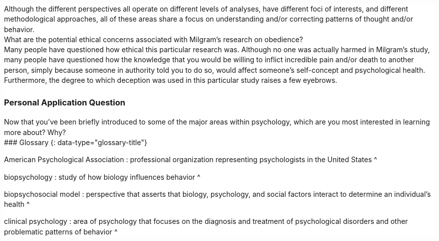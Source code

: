 </div>
<div data-type="solution" markdown="1">
Although the different perspectives all operate on different levels of analyses, have different foci of interests, and different methodological approaches, all of these areas share a focus on understanding and/or correcting patterns of thought and/or behavior.

</div>
</div>

<div data-type="exercise">
<div data-type="problem" markdown="1">
What are the potential ethical concerns associated with Milgram’s research on obedience?

</div>
<div data-type="solution" markdown="1">
Many people have questioned how ethical this particular research was. Although no one was actually harmed in Milgram’s study, many people have questioned how the knowledge that you would be willing to inflict incredible pain and/or death to another person, simply because someone in authority told you to do so, would affect someone’s self-concept and psychological health. Furthermore, the degree to which deception was used in this particular study raises a few eyebrows.

</div>
</div>

### Personal Application Question

<div data-type="exercise">
<div data-type="problem" markdown="1">
Now that you’ve been briefly introduced to some of the major areas within psychology, which are you most interested in learning more about? Why?

</div>
</div>

<div data-type="glossary" markdown="1">
### Glossary
{: data-type="glossary-title"}

American Psychological Association
: professional organization representing psychologists in the United States
^

biopsychology
: study of how biology influences behavior
^

biopsychosocial model
: perspective that asserts that biology, psychology, and social factors interact to determine an individual’s health
^

clinical psychology
: area of psychology that focuses on the diagnosis and treatment of psychological disorders and other problematic patterns of behavior
^
